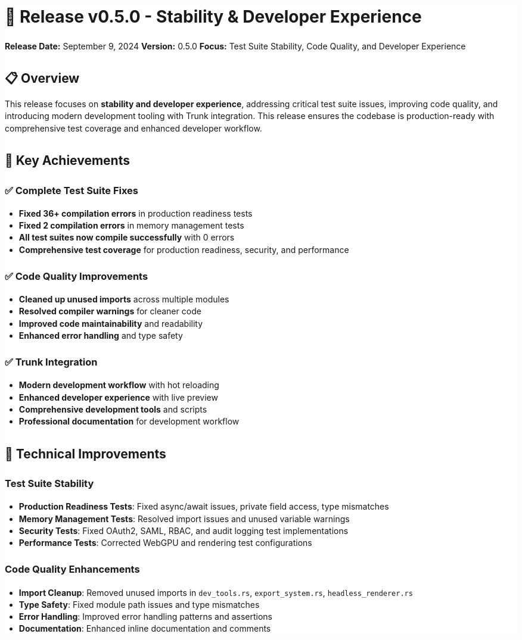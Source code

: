 # 🚀 Release v0.5.0 - Stability & Developer Experience

**Release Date:** September 9, 2024
**Version:** 0.5.0
**Focus:** Test Suite Stability, Code Quality, and Developer Experience

## 📋 Overview

This release focuses on **stability and developer experience**, addressing critical test suite issues, improving code quality, and introducing modern development tooling with Trunk integration. This release ensures the codebase is production-ready with comprehensive test coverage and enhanced developer workflow.

## 🎯 Key Achievements

### ✅ **Complete Test Suite Fixes**
- **Fixed 36+ compilation errors** in production readiness tests
- **Fixed 2 compilation errors** in memory management tests
- **All test suites now compile successfully** with 0 errors
- **Comprehensive test coverage** for production readiness, security, and performance

### ✅ **Code Quality Improvements**
- **Cleaned up unused imports** across multiple modules
- **Resolved compiler warnings** for cleaner code
- **Improved code maintainability** and readability
- **Enhanced error handling** and type safety

### ✅ **Trunk Integration**
- **Modern development workflow** with hot reloading
- **Enhanced developer experience** with live preview
- **Comprehensive development tools** and scripts
- **Professional documentation** for development workflow

## 🔧 Technical Improvements

### **Test Suite Stability**
- **Production Readiness Tests**: Fixed async/await issues, private field access, type mismatches
- **Memory Management Tests**: Resolved import issues and unused variable warnings
- **Security Tests**: Fixed OAuth2, SAML, RBAC, and audit logging test implementations
- **Performance Tests**: Corrected WebGPU and rendering test configurations

### **Code Quality Enhancements**
- **Import Cleanup**: Removed unused imports in `dev_tools.rs`, `export_system.rs`, `headless_renderer.rs`
- **Type Safety**: Fixed module path issues and type mismatches
- **Error Handling**: Improved error handling patterns and assertions
- **Documentation**: Enhanced inline documentation and comments
